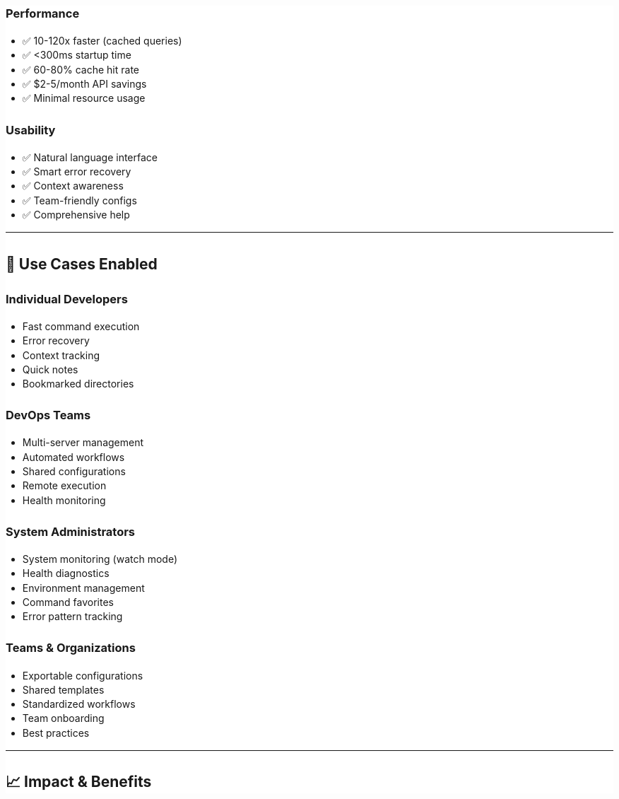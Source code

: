 ### Performance
- ✅ 10-120x faster (cached queries)
- ✅ <300ms startup time
- ✅ 60-80% cache hit rate
- ✅ $2-5/month API savings
- ✅ Minimal resource usage

### Usability
- ✅ Natural language interface
- ✅ Smart error recovery
- ✅ Context awareness
- ✅ Team-friendly configs
- ✅ Comprehensive help

---

## 🎯 Use Cases Enabled

### Individual Developers
- Fast command execution
- Error recovery
- Context tracking
- Quick notes
- Bookmarked directories

### DevOps Teams
- Multi-server management
- Automated workflows
- Shared configurations
- Remote execution
- Health monitoring

### System Administrators
- System monitoring (watch mode)
- Health diagnostics
- Environment management
- Command favorites
- Error pattern tracking

### Teams & Organizations
- Exportable configurations
- Shared templates
- Standardized workflows
- Team onboarding
- Best practices

---

## 📈 Impact & Benefits
